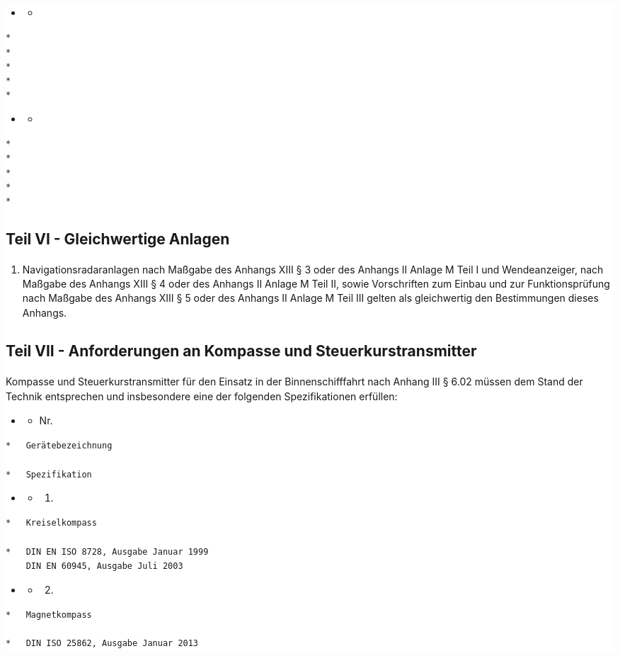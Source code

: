 *    *
    *
    *
    *
    *
    *

*    *
    *
    *
    *
    *
    *



## Teil VI - Gleichwertige Anlagen


1.  Navigationsradaranlagen nach Maßgabe des Anhangs XIII § 3 oder des
    Anhangs II Anlage M Teil I und Wendeanzeiger, nach Maßgabe des Anhangs
    XIII § 4 oder des Anhangs II Anlage M Teil II, sowie Vorschriften zum
    Einbau und zur Funktionsprüfung nach Maßgabe des Anhangs XIII § 5 oder
    des Anhangs II Anlage M Teil III gelten als gleichwertig den
    Bestimmungen dieses Anhangs.





## Teil VII - Anforderungen an Kompasse und Steuerkurstransmitter

Kompasse und Steuerkurstransmitter für den Einsatz in der
Binnenschifffahrt nach Anhang III § 6.02 müssen dem Stand der Technik
entsprechen und insbesondere eine der folgenden Spezifikationen
erfüllen:

*    *   Nr.

    *   Gerätebezeichnung

    *   Spezifikation


*    *   1.

    *   Kreiselkompass

    *   DIN EN ISO 8728, Ausgabe Januar 1999
        DIN EN 60945, Ausgabe Juli 2003


*    *   2.

    *   Magnetkompass

    *   DIN ISO 25862, Ausgabe Januar 2013

